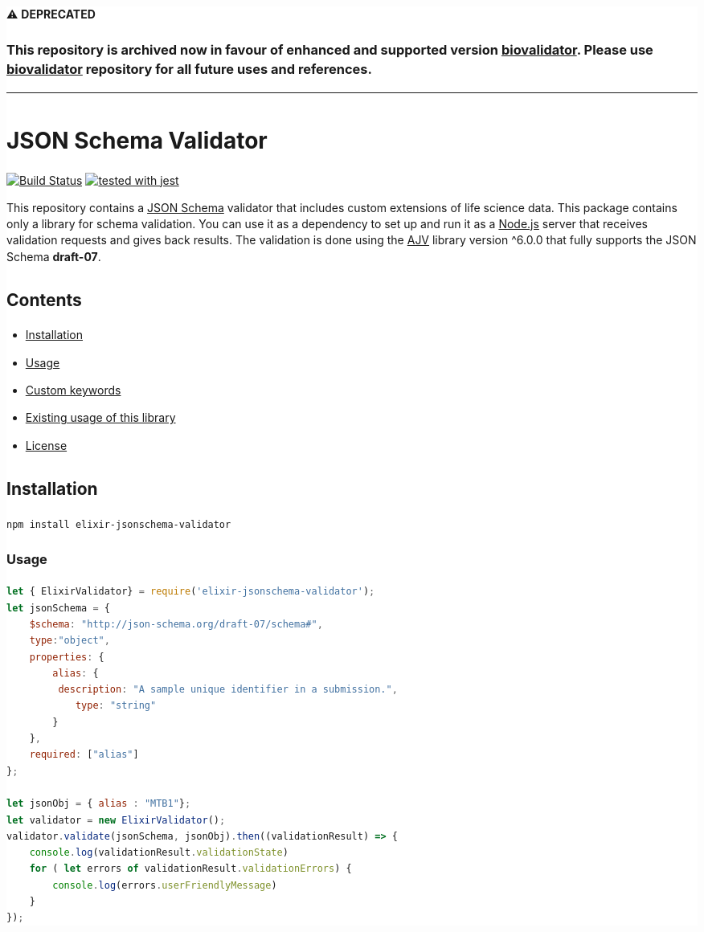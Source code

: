 :warning: **DEPRECATED**
### This repository is archived now in favour of enhanced and supported version [biovalidator](https://github.com/elixir-europe/biovalidator). Please use [biovalidator](https://github.com/elixir-europe/biovalidator) repository for all future uses and references.
***

# JSON Schema Validator
[![Build Status](https://travis-ci.org/EMBL-EBI-SUBS/json-schema-validator.svg?branch=master)](https://travis-ci.org/EMBL-EBI-SUBS/json-schema-validator)
[![tested with jest](https://img.shields.io/badge/tested_with-jest-99424f.svg)](https://github.com/facebook/jest)

This repository contains a [JSON Schema](http://json-schema.org/) validator that includes custom extensions of life science data.
This package contains only a library for schema validation. You can use it as a dependency to set up and run it as a [Node.js](https://nodejs.org/en/) server that receives validation requests and gives back results.
The validation is done using the [AJV](https://github.com/epoberezkin/ajv) library version ^6.0.0 that fully supports the JSON Schema **draft-07**.


## Contents
- [Installation](README.md#installation)

- [Usage](README.md#usage)

- [Custom keywords](README.md#custom-keywords)

- [Existing usage of this library](README.md#existing-usage-of-this-library)

- [License](README.md#license)

## Installation

`npm install elixir-jsonschema-validator`

### Usage

```js
let { ElixirValidator} = require('elixir-jsonschema-validator');
let jsonSchema = {
    $schema: "http://json-schema.org/draft-07/schema#",
    type:"object",
    properties: {
        alias: {
         description: "A sample unique identifier in a submission.",
            type: "string"
        }
    },
    required: ["alias"]
};

let jsonObj = { alias : "MTB1"};
let validator = new ElixirValidator();
validator.validate(jsonSchema, jsonObj).then((validationResult) => {
    console.log(validationResult.validationState)
    for ( let errors of validationResult.validationErrors) {
        console.log(errors.userFriendlyMessage)
    }
});
```
